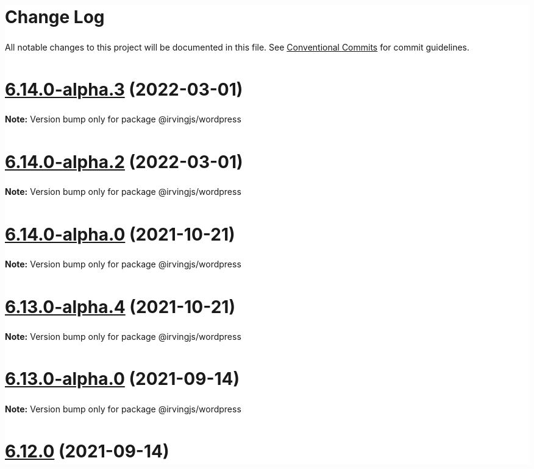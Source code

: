 # Change Log

All notable changes to this project will be documented in this file.
See [Conventional Commits](https://conventionalcommits.org) for commit guidelines.

# [6.14.0-alpha.3](https://github.com/alleyinteractive/irving/packages/example-package/compare/v6.14.0-alpha.2...v6.14.0-alpha.3) (2022-03-01)

**Note:** Version bump only for package @irvingjs/wordpress





# [6.14.0-alpha.2](https://github.com/alleyinteractive/irving/packages/example-package/compare/v6.14.0-alpha.1...v6.14.0-alpha.2) (2022-03-01)

**Note:** Version bump only for package @irvingjs/wordpress





# [6.14.0-alpha.0](https://github.com/alleyinteractive/irving/packages/example-package/compare/v6.13.0-alpha.4...v6.14.0-alpha.0) (2021-10-21)

**Note:** Version bump only for package @irvingjs/wordpress





# [6.13.0-alpha.4](https://github.com/alleyinteractive/irving/packages/example-package/compare/v6.13.0-alpha.3...v6.13.0-alpha.4) (2021-10-21)

**Note:** Version bump only for package @irvingjs/wordpress





# [6.13.0-alpha.0](https://github.com/alleyinteractive/irving/packages/example-package/compare/v6.12.0...v6.13.0-alpha.0) (2021-09-14)

**Note:** Version bump only for package @irvingjs/wordpress





# [6.12.0](https://github.com/alleyinteractive/irving/packages/example-package/compare/v6.12.0-beta.0...v6.12.0) (2021-09-14)
